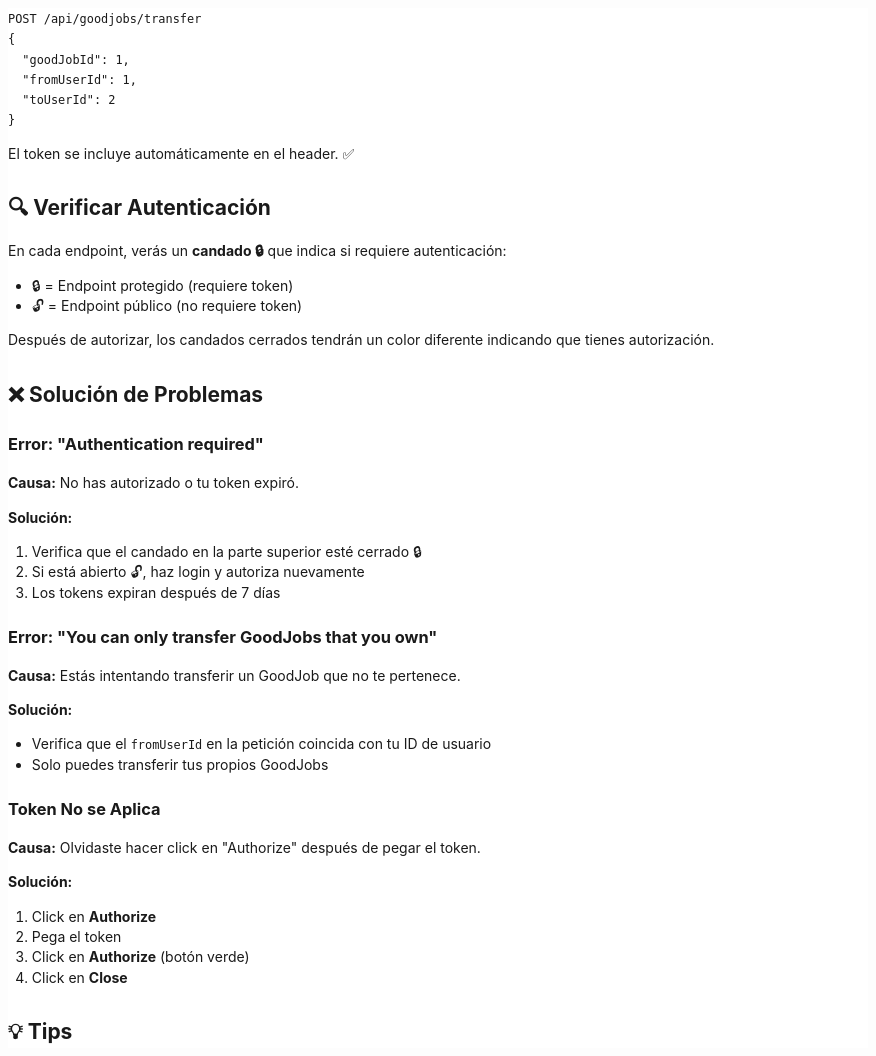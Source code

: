 ```
POST /api/goodjobs/transfer
{
  "goodJobId": 1,
  "fromUserId": 1,
  "toUserId": 2
}
```

El token se incluye automáticamente en el header. ✅

## 🔍 Verificar Autenticación

En cada endpoint, verás un **candado 🔒** que indica si requiere autenticación:

- 🔒 = Endpoint protegido (requiere token)
- 🔓 = Endpoint público (no requiere token)

Después de autorizar, los candados cerrados tendrán un color diferente indicando que tienes autorización.

## ❌ Solución de Problemas

### Error: "Authentication required"

**Causa:** No has autorizado o tu token expiró.

**Solución:**

1. Verifica que el candado en la parte superior esté cerrado 🔒
2. Si está abierto 🔓, haz login y autoriza nuevamente
3. Los tokens expiran después de 7 días

### Error: "You can only transfer GoodJobs that you own"

**Causa:** Estás intentando transferir un GoodJob que no te pertenece.

**Solución:**

- Verifica que el `fromUserId` en la petición coincida con tu ID de usuario
- Solo puedes transferir tus propios GoodJobs

### Token No se Aplica

**Causa:** Olvidaste hacer click en "Authorize" después de pegar el token.

**Solución:**

1. Click en **Authorize**
2. Pega el token
3. Click en **Authorize** (botón verde)
4. Click en **Close**

## 💡 Tips
